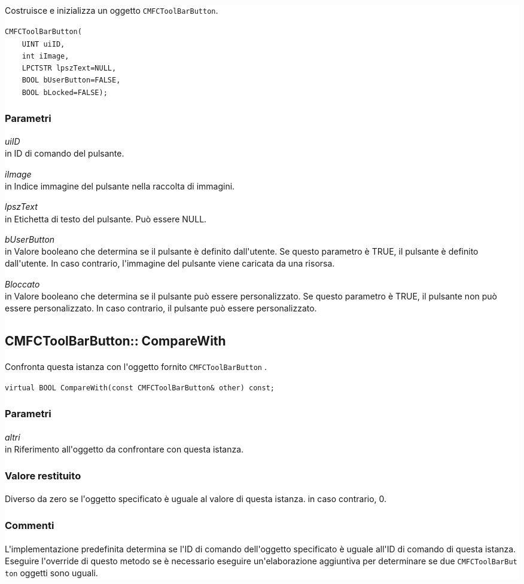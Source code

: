 Costruisce e inizializza un oggetto `CMFCToolBarButton`.

```
CMFCToolBarButton(
    UINT uiID,
    int iImage,
    LPCTSTR lpszText=NULL,
    BOOL bUserButton=FALSE,
    BOOL bLocked=FALSE);
```

### <a name="parameters"></a>Parametri

*uiID*<br/>
in ID di comando del pulsante.

*iImage*<br/>
in Indice immagine del pulsante nella raccolta di immagini.

*lpszText*<br/>
in Etichetta di testo del pulsante. Può essere NULL.

*bUserButton*<br/>
in Valore booleano che determina se il pulsante è definito dall'utente. Se questo parametro è TRUE, il pulsante è definito dall'utente. In caso contrario, l'immagine del pulsante viene caricata da una risorsa.

*Bloccato*<br/>
in Valore booleano che determina se il pulsante può essere personalizzato. Se questo parametro è TRUE, il pulsante non può essere personalizzato. In caso contrario, il pulsante può essere personalizzato.

## <a name="cmfctoolbarbuttoncomparewith"></a><a name="comparewith"></a> CMFCToolBarButton:: CompareWith

Confronta questa istanza con l'oggetto fornito `CMFCToolBarButton` .

```
virtual BOOL CompareWith(const CMFCToolBarButton& other) const;
```

### <a name="parameters"></a>Parametri

*altri*<br/>
in Riferimento all'oggetto da confrontare con questa istanza.

### <a name="return-value"></a>Valore restituito

Diverso da zero se l'oggetto specificato è uguale al valore di questa istanza. in caso contrario, 0.

### <a name="remarks"></a>Commenti

L'implementazione predefinita determina se l'ID di comando dell'oggetto specificato è uguale all'ID di comando di questa istanza. Eseguire l'override di questo metodo se è necessario eseguire un'elaborazione aggiuntiva per determinare se due `CMFCToolBarButton` oggetti sono uguali.
